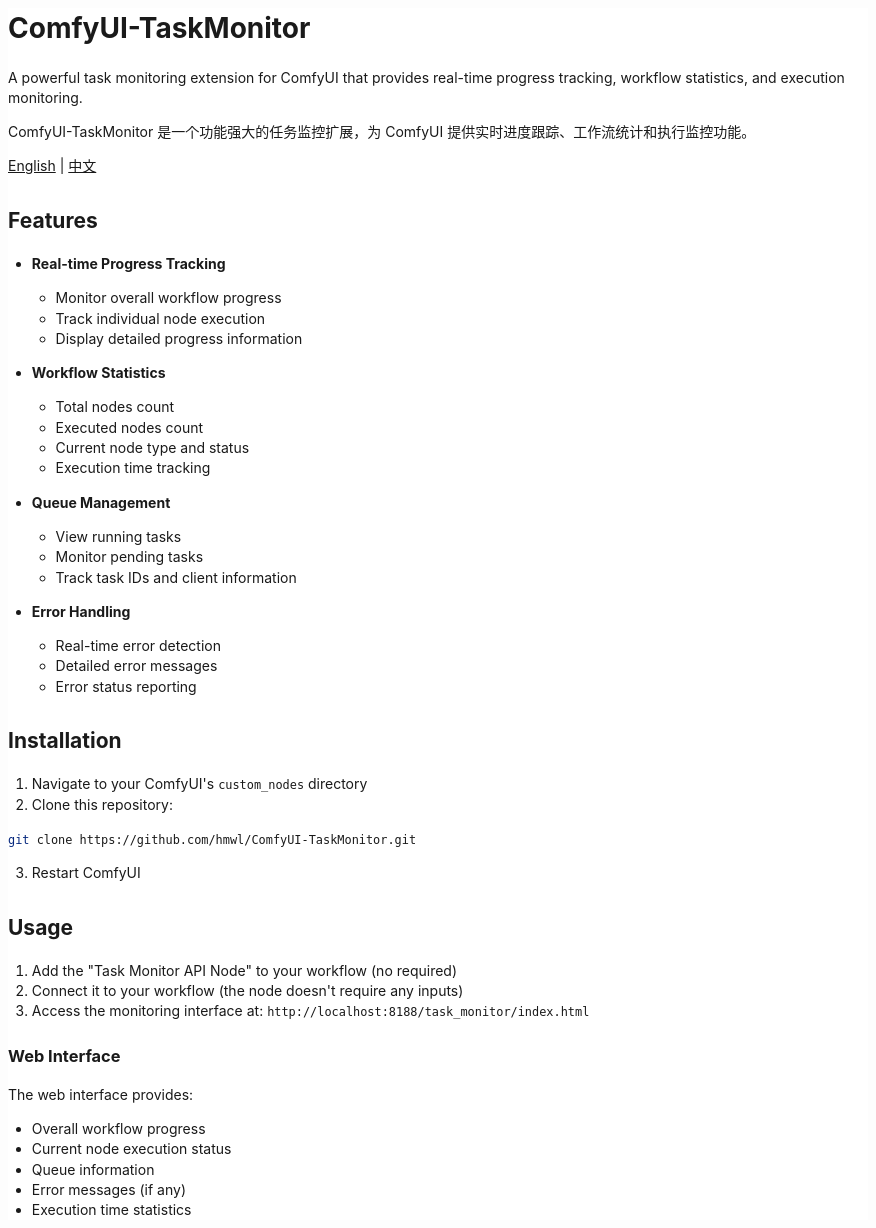 # ComfyUI-TaskMonitor

A powerful task monitoring extension for ComfyUI that provides real-time progress tracking, workflow statistics, and execution monitoring.

ComfyUI-TaskMonitor 是一个功能强大的任务监控扩展，为 ComfyUI 提供实时进度跟踪、工作流统计和执行监控功能。

[English](#english) | [中文](#chinese)

<a id="english"></a>
## Features

- **Real-time Progress Tracking**
  - Monitor overall workflow progress
  - Track individual node execution
  - Display detailed progress information

- **Workflow Statistics**
  - Total nodes count
  - Executed nodes count
  - Current node type and status
  - Execution time tracking

- **Queue Management**
  - View running tasks
  - Monitor pending tasks
  - Track task IDs and client information

- **Error Handling**
  - Real-time error detection
  - Detailed error messages
  - Error status reporting

## Installation

1. Navigate to your ComfyUI's `custom_nodes` directory
2. Clone this repository:
```bash
git clone https://github.com/hmwl/ComfyUI-TaskMonitor.git
```
3. Restart ComfyUI

## Usage

1. Add the "Task Monitor API Node" to your workflow (no required)
2. Connect it to your workflow (the node doesn't require any inputs)
3. Access the monitoring interface at: `http://localhost:8188/task_monitor/index.html`

### Web Interface

The web interface provides:
- Overall workflow progress
- Current node execution status
- Queue information
- Error messages (if any)
- Execution time statistics
